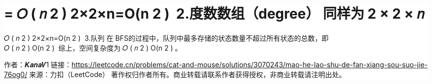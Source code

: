 =
𝑂
(
𝑛
2
)
2×2×n=O(n 
2
 )
﻿﻿
2.度数数组（degree）
同样为 
2
×
2
×
𝑛
=
𝑂
(
𝑛
2
)
2×2×n=O(n 
2
 )
﻿﻿
3.队列
在 BFS的过程中，队列中最多存储的状态数量不超过所有状态的总数，即  
𝑂
(
𝑛
2
)
O(n 
2
 )
﻿﻿
综上，空间复杂度为 
𝑂
(
𝑛
2
)
O(n 
2
 )
﻿。

作者：𝑲𝒂𝒏𝒂𝑽1
链接：https://leetcode.cn/problems/cat-and-mouse/solutions/3070243/mao-he-lao-shu-de-fan-xiang-sou-suo-jie-76og0/
来源：力扣（LeetCode）
著作权归作者所有。商业转载请联系作者获得授权，非商业转载请注明出处。
